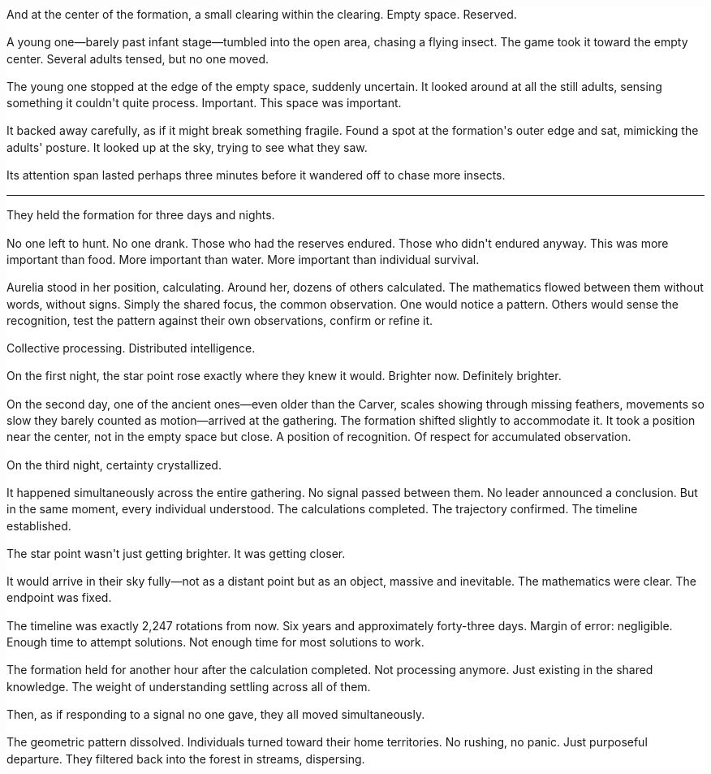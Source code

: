 And at the center of the formation, a small clearing within the clearing. Empty space. Reserved.

A young one—barely past infant stage—tumbled into the open area, chasing a flying insect. The game took it toward the empty center. Several adults tensed, but no one moved.

The young one stopped at the edge of the empty space, suddenly uncertain. It looked around at all the still adults, sensing something it couldn't quite process. Important. This space was important.

It backed away carefully, as if it might break something fragile. Found a spot at the formation's outer edge and sat, mimicking the adults' posture. It looked up at the sky, trying to see what they saw.

Its attention span lasted perhaps three minutes before it wandered off to chase more insects.

---

They held the formation for three days and nights.

No one left to hunt. No one drank. Those who had the reserves endured. Those who didn't endured anyway. This was more important than food. More important than water. More important than individual survival.

Aurelia stood in her position, calculating. Around her, dozens of others calculated. The mathematics flowed between them without words, without signs. Simply the shared focus, the common observation. One would notice a pattern. Others would sense the recognition, test the pattern against their own observations, confirm or refine it.

Collective processing. Distributed intelligence.

On the first night, the star point rose exactly where they knew it would. Brighter now. Definitely brighter.

On the second day, one of the ancient ones—even older than the Carver, scales showing through missing feathers, movements so slow they barely counted as motion—arrived at the gathering. The formation shifted slightly to accommodate it. It took a position near the center, not in the empty space but close. A position of recognition. Of respect for accumulated observation.

On the third night, certainty crystallized.

It happened simultaneously across the entire gathering. No signal passed between them. No leader announced a conclusion. But in the same moment, every individual understood. The calculations completed. The trajectory confirmed. The timeline established.

The star point wasn't just getting brighter. It was getting closer.

It would arrive in their sky fully—not as a distant point but as an object, massive and inevitable. The mathematics were clear. The endpoint was fixed.

The timeline was exactly 2,247 rotations from now. Six years and approximately forty-three days. Margin of error: negligible. Enough time to attempt solutions. Not enough time for most solutions to work.

The formation held for another hour after the calculation completed. Not processing anymore. Just existing in the shared knowledge. The weight of understanding settling across all of them.

Then, as if responding to a signal no one gave, they all moved simultaneously.

The geometric pattern dissolved. Individuals turned toward their home territories. No rushing, no panic. Just purposeful departure. They filtered back into the forest in streams, dispersing.
